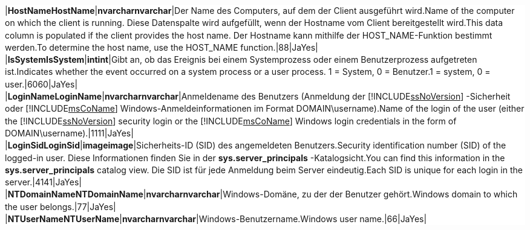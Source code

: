 |<span data-ttu-id="9482f-157">**HostName**</span><span class="sxs-lookup"><span data-stu-id="9482f-157">**HostName**</span></span>|<span data-ttu-id="9482f-158">**nvarchar**</span><span class="sxs-lookup"><span data-stu-id="9482f-158">**nvarchar**</span></span>|<span data-ttu-id="9482f-159">Der Name des Computers, auf dem der Client ausgeführt wird.</span><span class="sxs-lookup"><span data-stu-id="9482f-159">Name of the computer on which the client is running.</span></span> <span data-ttu-id="9482f-160">Diese Datenspalte wird aufgefüllt, wenn der Hostname vom Client bereitgestellt wird.</span><span class="sxs-lookup"><span data-stu-id="9482f-160">This data column is populated if the client provides the host name.</span></span> <span data-ttu-id="9482f-161">Der Hostname kann mithilfe der HOST_NAME-Funktion bestimmt werden.</span><span class="sxs-lookup"><span data-stu-id="9482f-161">To determine the host name, use the HOST_NAME function.</span></span>|<span data-ttu-id="9482f-162">8</span><span class="sxs-lookup"><span data-stu-id="9482f-162">8</span></span>|<span data-ttu-id="9482f-163">Ja</span><span class="sxs-lookup"><span data-stu-id="9482f-163">Yes</span></span>|  
|<span data-ttu-id="9482f-164">**IsSystem**</span><span class="sxs-lookup"><span data-stu-id="9482f-164">**IsSystem**</span></span>|<span data-ttu-id="9482f-165">**int**</span><span class="sxs-lookup"><span data-stu-id="9482f-165">**int**</span></span>|<span data-ttu-id="9482f-166">Gibt an, ob das Ereignis bei einem Systemprozess oder einem Benutzerprozess aufgetreten ist.</span><span class="sxs-lookup"><span data-stu-id="9482f-166">Indicates whether the event occurred on a system process or a user process.</span></span> <span data-ttu-id="9482f-167">1 = System, 0 = Benutzer.</span><span class="sxs-lookup"><span data-stu-id="9482f-167">1 = system, 0 = user.</span></span>|<span data-ttu-id="9482f-168">60</span><span class="sxs-lookup"><span data-stu-id="9482f-168">60</span></span>|<span data-ttu-id="9482f-169">Ja</span><span class="sxs-lookup"><span data-stu-id="9482f-169">Yes</span></span>|  
|<span data-ttu-id="9482f-170">**LoginName**</span><span class="sxs-lookup"><span data-stu-id="9482f-170">**LoginName**</span></span>|<span data-ttu-id="9482f-171">**nvarchar**</span><span class="sxs-lookup"><span data-stu-id="9482f-171">**nvarchar**</span></span>|<span data-ttu-id="9482f-172">Anmeldename des Benutzers (Anmeldung der [!INCLUDE[ssNoVersion](../../includes/ssnoversion-md.md)] -Sicherheit oder [!INCLUDE[msCoName](../../includes/msconame-md.md)] Windows-Anmeldeinformationen im Format DOMAIN\username).</span><span class="sxs-lookup"><span data-stu-id="9482f-172">Name of the login of the user (either the [!INCLUDE[ssNoVersion](../../includes/ssnoversion-md.md)] security login or the [!INCLUDE[msCoName](../../includes/msconame-md.md)] Windows login credentials in the form of DOMAIN\username).</span></span>|<span data-ttu-id="9482f-173">11</span><span class="sxs-lookup"><span data-stu-id="9482f-173">11</span></span>|<span data-ttu-id="9482f-174">Ja</span><span class="sxs-lookup"><span data-stu-id="9482f-174">Yes</span></span>|  
|<span data-ttu-id="9482f-175">**LoginSid**</span><span class="sxs-lookup"><span data-stu-id="9482f-175">**LoginSid**</span></span>|<span data-ttu-id="9482f-176">**image**</span><span class="sxs-lookup"><span data-stu-id="9482f-176">**image**</span></span>|<span data-ttu-id="9482f-177">Sicherheits-ID (SID) des angemeldeten Benutzers.</span><span class="sxs-lookup"><span data-stu-id="9482f-177">Security identification number (SID) of the logged-in user.</span></span> <span data-ttu-id="9482f-178">Diese Informationen finden Sie in der **sys.server_principals** -Katalogsicht.</span><span class="sxs-lookup"><span data-stu-id="9482f-178">You can find this information in the **sys.server_principals** catalog view.</span></span> <span data-ttu-id="9482f-179">Die SID ist für jede Anmeldung beim Server eindeutig.</span><span class="sxs-lookup"><span data-stu-id="9482f-179">Each SID is unique for each login in the server.</span></span>|<span data-ttu-id="9482f-180">41</span><span class="sxs-lookup"><span data-stu-id="9482f-180">41</span></span>|<span data-ttu-id="9482f-181">Ja</span><span class="sxs-lookup"><span data-stu-id="9482f-181">Yes</span></span>|  
|<span data-ttu-id="9482f-182">**NTDomainName**</span><span class="sxs-lookup"><span data-stu-id="9482f-182">**NTDomainName**</span></span>|<span data-ttu-id="9482f-183">**nvarchar**</span><span class="sxs-lookup"><span data-stu-id="9482f-183">**nvarchar**</span></span>|<span data-ttu-id="9482f-184">Windows-Domäne, zu der der Benutzer gehört.</span><span class="sxs-lookup"><span data-stu-id="9482f-184">Windows domain to which the user belongs.</span></span>|<span data-ttu-id="9482f-185">7</span><span class="sxs-lookup"><span data-stu-id="9482f-185">7</span></span>|<span data-ttu-id="9482f-186">Ja</span><span class="sxs-lookup"><span data-stu-id="9482f-186">Yes</span></span>|  
|<span data-ttu-id="9482f-187">**NTUserName**</span><span class="sxs-lookup"><span data-stu-id="9482f-187">**NTUserName**</span></span>|<span data-ttu-id="9482f-188">**nvarchar**</span><span class="sxs-lookup"><span data-stu-id="9482f-188">**nvarchar**</span></span>|<span data-ttu-id="9482f-189">Windows-Benutzername.</span><span class="sxs-lookup"><span data-stu-id="9482f-189">Windows user name.</span></span>|<span data-ttu-id="9482f-190">6</span><span class="sxs-lookup"><span data-stu-id="9482f-190">6</span></span>|<span data-ttu-id="9482f-191">Ja</span><span class="sxs-lookup"><span data-stu-id="9482f-191">Yes</span></span>|  
